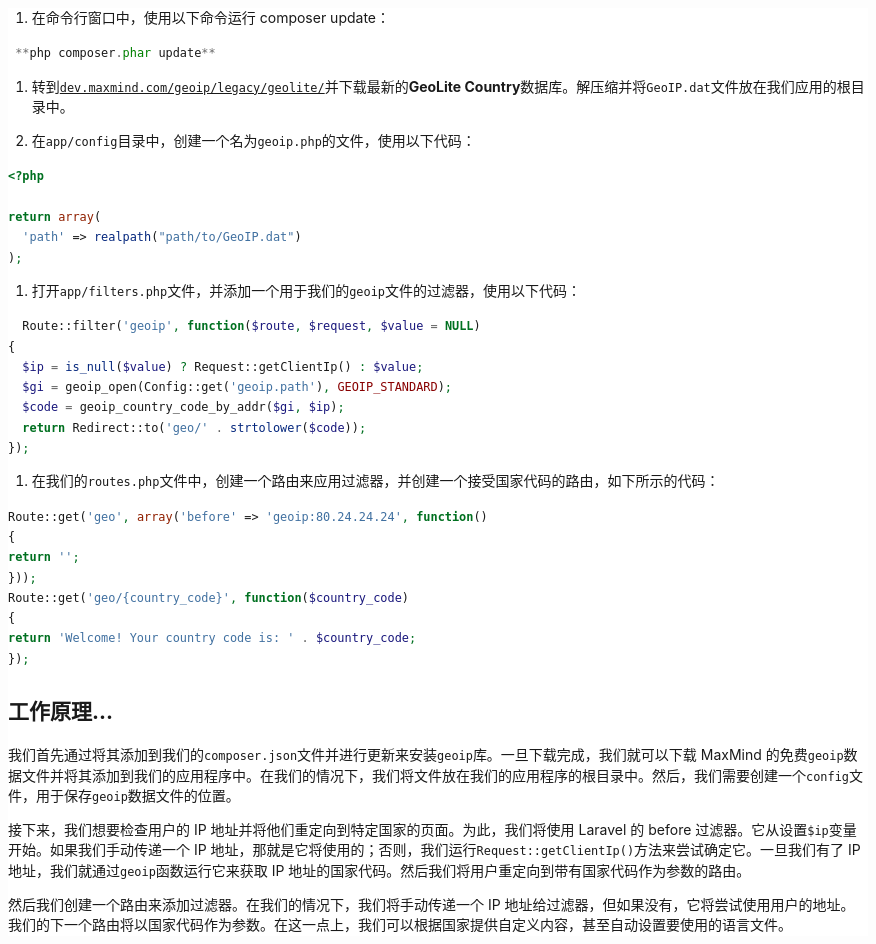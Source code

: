 1.  在命令行窗口中，使用以下命令运行 composer update：

```php
 **php composer.phar update**

```

1.  转到[`dev.maxmind.com/geoip/legacy/geolite/`](http://dev.maxmind.com/geoip/legacy/geolite/)并下载最新的**GeoLite Country**数据库。解压缩并将`GeoIP.dat`文件放在我们应用的根目录中。

1.  在`app/config`目录中，创建一个名为`geoip.php`的文件，使用以下代码：

```php
<?php

return array(
  'path' => realpath("path/to/GeoIP.dat")
);
```

1.  打开`app/filters.php`文件，并添加一个用于我们的`geoip`文件的过滤器，使用以下代码：

```php
  Route::filter('geoip', function($route, $request, $value = NULL)
{
  $ip = is_null($value) ? Request::getClientIp() : $value;
  $gi = geoip_open(Config::get('geoip.path'), GEOIP_STANDARD);
  $code = geoip_country_code_by_addr($gi, $ip);
  return Redirect::to('geo/' . strtolower($code));
});
```

1.  在我们的`routes.php`文件中，创建一个路由来应用过滤器，并创建一个接受国家代码的路由，如下所示的代码：

```php
Route::get('geo', array('before' => 'geoip:80.24.24.24', function()
{
return '';
}));
Route::get('geo/{country_code}', function($country_code)
{
return 'Welcome! Your country code is: ' . $country_code;
});
```

## 工作原理...

我们首先通过将其添加到我们的`composer.json`文件并进行更新来安装`geoip`库。一旦下载完成，我们就可以下载 MaxMind 的免费`geoip`数据文件并将其添加到我们的应用程序中。在我们的情况下，我们将文件放在我们的应用程序的根目录中。然后，我们需要创建一个`config`文件，用于保存`geoip`数据文件的位置。

接下来，我们想要检查用户的 IP 地址并将他们重定向到特定国家的页面。为此，我们将使用 Laravel 的 before 过滤器。它从设置`$ip`变量开始。如果我们手动传递一个 IP 地址，那就是它将使用的；否则，我们运行`Request::getClientIp()`方法来尝试确定它。一旦我们有了 IP 地址，我们就通过`geoip`函数运行它来获取 IP 地址的国家代码。然后我们将用户重定向到带有国家代码作为参数的路由。

然后我们创建一个路由来添加过滤器。在我们的情况下，我们将手动传递一个 IP 地址给过滤器，但如果没有，它将尝试使用用户的地址。我们的下一个路由将以国家代码作为参数。在这一点上，我们可以根据国家提供自定义内容，甚至自动设置要使用的语言文件。
